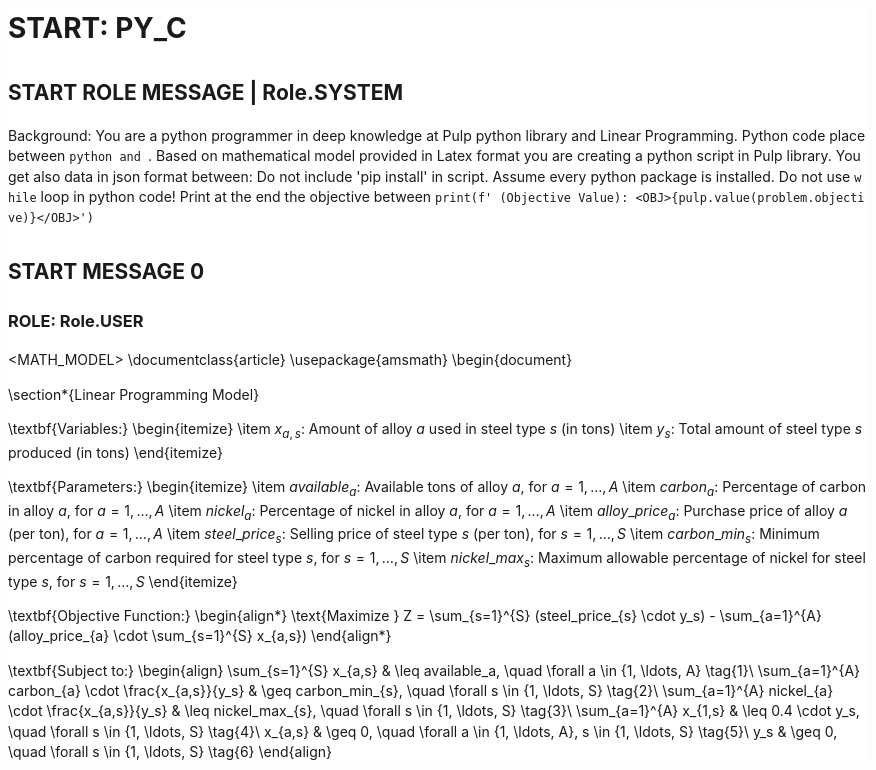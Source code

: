 # START: PY_C 
## START ROLE MESSAGE | Role.SYSTEM 
Background: You are a python programmer in deep knowledge at Pulp python library and Linear Programming. Python code place between ```python and ```. Based on mathematical model provided in Latex format you are creating a python script in Pulp library. You get also data in json format between: <DATA></DATA> Do not include 'pip install' in script. Assume every python package is installed. Do not use `while` loop in python code! Print at the end the objective between <OBJ></OBJ> `print(f' (Objective Value): <OBJ>{pulp.value(problem.objective)}</OBJ>')` 
## START MESSAGE 0 
### ROLE: Role.USER
<MATH_MODEL>
\documentclass{article}
\usepackage{amsmath}
\begin{document}

\section*{Linear Programming Model}

\textbf{Variables:}
\begin{itemize}
    \item $x_{a,s}$: Amount of alloy $a$ used in steel type $s$ (in tons)
    \item $y_s$: Total amount of steel type $s$ produced (in tons)
\end{itemize}

\textbf{Parameters:}
\begin{itemize}
    \item $available_a$: Available tons of alloy $a$, for $a = 1, \ldots, A$
    \item $carbon_{a}$: Percentage of carbon in alloy $a$, for $a = 1, \ldots, A$
    \item $nickel_{a}$: Percentage of nickel in alloy $a$, for $a = 1, \ldots, A$
    \item $alloy\_price_{a}$: Purchase price of alloy $a$ (per ton), for $a = 1, \ldots, A$
    \item $steel\_price_{s}$: Selling price of steel type $s$ (per ton), for $s = 1, \ldots, S$
    \item $carbon\_min_{s}$: Minimum percentage of carbon required for steel type $s$, for $s = 1, \ldots, S$
    \item $nickel\_max_{s}$: Maximum allowable percentage of nickel for steel type $s$, for $s = 1, \ldots, S$
\end{itemize}

\textbf{Objective Function:}
\begin{align*}
\text{Maximize } Z = \sum_{s=1}^{S} (steel\_price_{s} \cdot y_s) - \sum_{a=1}^{A} (alloy\_price_{a} \cdot \sum_{s=1}^{S} x_{a,s})
\end{align*}

\textbf{Subject to:}
\begin{align}
\sum_{s=1}^{S} x_{a,s} & \leq available_a, \quad \forall a \in \{1, \ldots, A\} \tag{1}\\
\sum_{a=1}^{A} carbon_{a} \cdot \frac{x_{a,s}}{y_s} & \geq carbon\_min_{s}, \quad \forall s \in \{1, \ldots, S\} \tag{2}\\
\sum_{a=1}^{A} nickel_{a} \cdot \frac{x_{a,s}}{y_s} & \leq nickel\_max_{s}, \quad \forall s \in \{1, \ldots, S\} \tag{3}\\
\sum_{a=1}^{A} x_{1,s} & \leq 0.4 \cdot y_s, \quad \forall s \in \{1, \ldots, S\} \tag{4}\\
x_{a,s} & \geq 0, \quad \forall a \in \{1, \ldots, A\}, s \in \{1, \ldots, S\} \tag{5}\\
y_s & \geq 0, \quad \forall s \in \{1, \ldots, S\} \tag{6}
\end{align}
